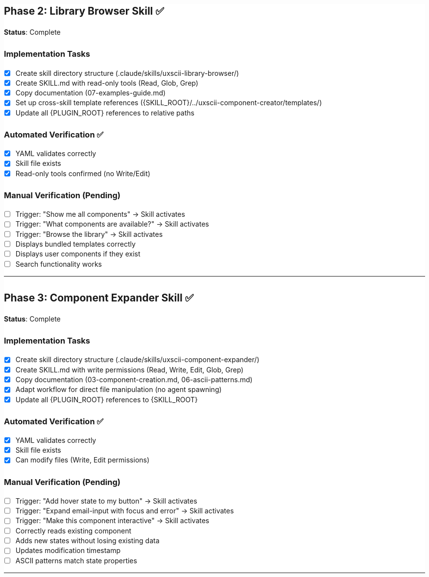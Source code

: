 
## Phase 2: Library Browser Skill ✅

**Status**: Complete

### Implementation Tasks
- [x] Create skill directory structure (.claude/skills/uxscii-library-browser/)
- [x] Create SKILL.md with read-only tools (Read, Glob, Grep)
- [x] Copy documentation (07-examples-guide.md)
- [x] Set up cross-skill template references ({SKILL_ROOT}/../uxscii-component-creator/templates/)
- [x] Update all {PLUGIN_ROOT} references to relative paths

### Automated Verification ✅
- [x] YAML validates correctly
- [x] Skill file exists
- [x] Read-only tools confirmed (no Write/Edit)

### Manual Verification (Pending)
- [ ] Trigger: "Show me all components" → Skill activates
- [ ] Trigger: "What components are available?" → Skill activates
- [ ] Trigger: "Browse the library" → Skill activates
- [ ] Displays bundled templates correctly
- [ ] Displays user components if they exist
- [ ] Search functionality works

---

## Phase 3: Component Expander Skill ✅

**Status**: Complete

### Implementation Tasks
- [x] Create skill directory structure (.claude/skills/uxscii-component-expander/)
- [x] Create SKILL.md with write permissions (Read, Write, Edit, Glob, Grep)
- [x] Copy documentation (03-component-creation.md, 06-ascii-patterns.md)
- [x] Adapt workflow for direct file manipulation (no agent spawning)
- [x] Update all {PLUGIN_ROOT} references to {SKILL_ROOT}

### Automated Verification ✅
- [x] YAML validates correctly
- [x] Skill file exists
- [x] Can modify files (Write, Edit permissions)

### Manual Verification (Pending)
- [ ] Trigger: "Add hover state to my button" → Skill activates
- [ ] Trigger: "Expand email-input with focus and error" → Skill activates
- [ ] Trigger: "Make this component interactive" → Skill activates
- [ ] Correctly reads existing component
- [ ] Adds new states without losing existing data
- [ ] Updates modification timestamp
- [ ] ASCII patterns match state properties

---